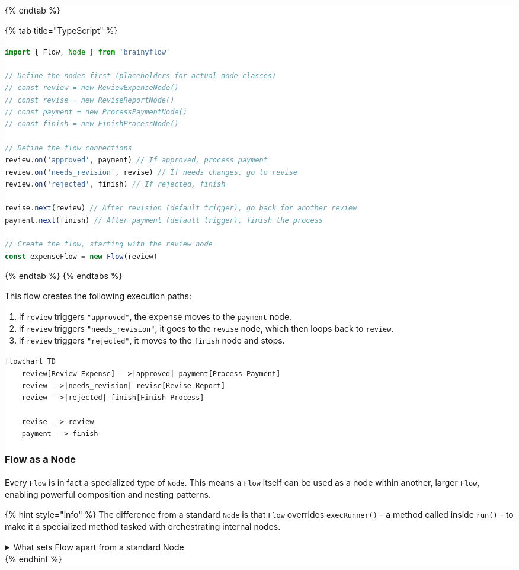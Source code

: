 {% endtab %}

{% tab title="TypeScript" %}

```typescript
import { Flow, Node } from 'brainyflow'

// Define the nodes first (placeholders for actual node classes)
// const review = new ReviewExpenseNode()
// const revise = new ReviseReportNode()
// const payment = new ProcessPaymentNode()
// const finish = new FinishProcessNode()

// Define the flow connections
review.on('approved', payment) // If approved, process payment
review.on('needs_revision', revise) // If needs changes, go to revise
review.on('rejected', finish) // If rejected, finish

revise.next(review) // After revision (default trigger), go back for another review
payment.next(finish) // After payment (default trigger), finish the process

// Create the flow, starting with the review node
const expenseFlow = new Flow(review)
```

{% endtab %}
{% endtabs %}

This flow creates the following execution paths:

1.  If `review` triggers `"approved"`, the expense moves to the `payment` node.
2.  If `review` triggers `"needs_revision"`, it goes to the `revise` node, which then loops back to `review`.
3.  If `review` triggers `"rejected"`, it moves to the `finish` node and stops.

```mermaid
flowchart TD
    review[Review Expense] -->|approved| payment[Process Payment]
    review -->|needs_revision| revise[Revise Report]
    review -->|rejected| finish[Finish Process]

    revise --> review
    payment --> finish
```

### Flow as a Node

Every `Flow` is in fact a specialized type of `Node`. This means a `Flow` itself can be used as a node within another, larger `Flow`, enabling powerful composition and nesting patterns.

{% hint style="info" %}
The difference from a standard `Node` is that `Flow` overrides `execRunner()` - a method called inside `run()` - to make it a specialized method tasked with orchestrating internal nodes.

<details><summary>What sets Flow apart from a standard Node</summary></details>
{% endhint %}
